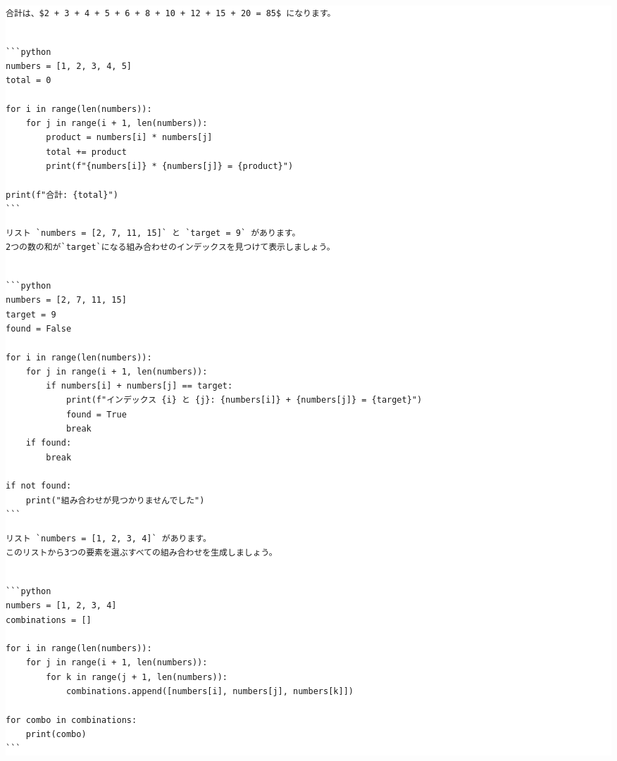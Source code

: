 ````{exercise}
合計は、$2 + 3 + 4 + 5 + 6 + 8 + 10 + 12 + 15 + 20 = 85$ になります。
````

````{dropdown} 解答例

```python
numbers = [1, 2, 3, 4, 5]
total = 0

for i in range(len(numbers)):
    for j in range(i + 1, len(numbers)):
        product = numbers[i] * numbers[j]
        total += product
        print(f"{numbers[i]} * {numbers[j]} = {product}")

print(f"合計: {total}")
```

````

````{exercise}
リスト `numbers = [2, 7, 11, 15]` と `target = 9` があります。
2つの数の和が`target`になる組み合わせのインデックスを見つけて表示しましょう。
````

````{dropdown} 解答例

```python
numbers = [2, 7, 11, 15]
target = 9
found = False

for i in range(len(numbers)):
    for j in range(i + 1, len(numbers)):
        if numbers[i] + numbers[j] == target:
            print(f"インデックス {i} と {j}: {numbers[i]} + {numbers[j]} = {target}")
            found = True
            break
    if found:
        break

if not found:
    print("組み合わせが見つかりませんでした")
```

````

````{exercise}
リスト `numbers = [1, 2, 3, 4]` があります。
このリストから3つの要素を選ぶすべての組み合わせを生成しましょう。
````

````{dropdown} 解答例

```python
numbers = [1, 2, 3, 4]
combinations = []

for i in range(len(numbers)):
    for j in range(i + 1, len(numbers)):
        for k in range(j + 1, len(numbers)):
            combinations.append([numbers[i], numbers[j], numbers[k]])

for combo in combinations:
    print(combo)
```

````

